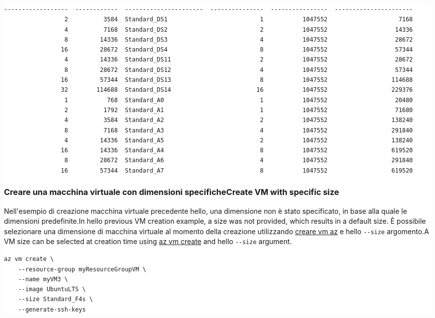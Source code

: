 ```azurecli-interactive 
------------------  ------------  ----------------------  ---------------  ----------------  ----------------------
                 2          3584  Standard_DS1                          1           1047552                    7168
                 4          7168  Standard_DS2                          2           1047552                   14336
                 8         14336  Standard_DS3                          4           1047552                   28672
                16         28672  Standard_DS4                          8           1047552                   57344
                 4         14336  Standard_DS11                         2           1047552                   28672
                 8         28672  Standard_DS12                         4           1047552                   57344
                16         57344  Standard_DS13                         8           1047552                  114688
                32        114688  Standard_DS14                        16           1047552                  229376
                 1           768  Standard_A0                           1           1047552                   20480
                 2          1792  Standard_A1                           1           1047552                   71680
                 4          3584  Standard_A2                           2           1047552                  138240
                 8          7168  Standard_A3                           4           1047552                  291840
                 4         14336  Standard_A5                           2           1047552                  138240
                16         14336  Standard_A4                           8           1047552                  619520
                 8         28672  Standard_A6                           4           1047552                  291840
                16         57344  Standard_A7                           8           1047552                  619520
```

### <a name="create-vm-with-specific-size"></a><span data-ttu-id="6b5c4-178">Creare una macchina virtuale con dimensioni specifiche</span><span class="sxs-lookup"><span data-stu-id="6b5c4-178">Create VM with specific size</span></span>

<span data-ttu-id="6b5c4-179">Nell'esempio di creazione macchina virtuale precedente hello, una dimensione non è stato specificato, in base alla quale le dimensioni predefinite.</span><span class="sxs-lookup"><span data-stu-id="6b5c4-179">In hello previous VM creation example, a size was not provided, which results in a default size.</span></span> <span data-ttu-id="6b5c4-180">È possibile selezionare una dimensione di macchina virtuale al momento della creazione utilizzando [creare vm az](/cli/azure/vm#create) e hello `--size` argomento.</span><span class="sxs-lookup"><span data-stu-id="6b5c4-180">A VM size can be selected at creation time using [az vm create](/cli/azure/vm#create) and hello `--size` argument.</span></span> 

```azurecli-interactive 
az vm create \
    --resource-group myResourceGroupVM \
    --name myVM3 \
    --image UbuntuLTS \
    --size Standard_F4s \
    --generate-ssh-keys
```
